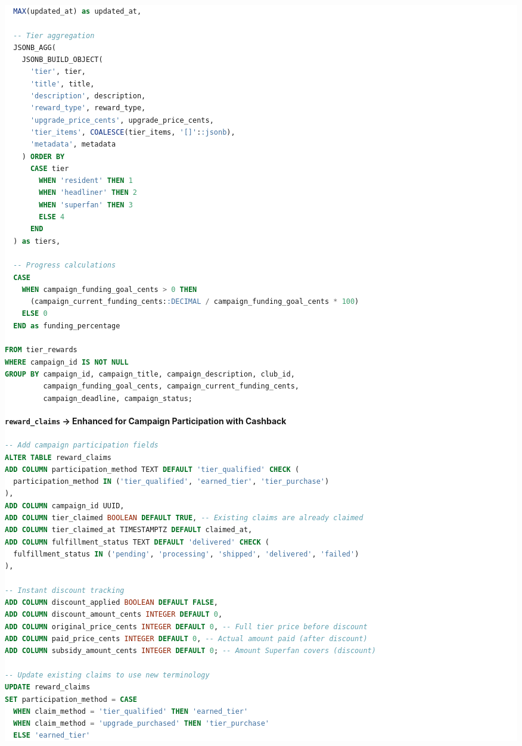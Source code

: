 ```sql
  MAX(updated_at) as updated_at,
  
  -- Tier aggregation
  JSONB_AGG(
    JSONB_BUILD_OBJECT(
      'tier', tier,
      'title', title,
      'description', description,
      'reward_type', reward_type,
      'upgrade_price_cents', upgrade_price_cents,
      'tier_items', COALESCE(tier_items, '[]'::jsonb),
      'metadata', metadata
    ) ORDER BY 
      CASE tier 
        WHEN 'resident' THEN 1 
        WHEN 'headliner' THEN 2 
        WHEN 'superfan' THEN 3 
        ELSE 4 
      END
  ) as tiers,
  
  -- Progress calculations
  CASE 
    WHEN campaign_funding_goal_cents > 0 THEN 
      (campaign_current_funding_cents::DECIMAL / campaign_funding_goal_cents * 100)
    ELSE 0 
  END as funding_percentage

FROM tier_rewards
WHERE campaign_id IS NOT NULL
GROUP BY campaign_id, campaign_title, campaign_description, club_id, 
         campaign_funding_goal_cents, campaign_current_funding_cents, 
         campaign_deadline, campaign_status;
```

#### `reward_claims` → Enhanced for Campaign Participation with Cashback
```sql
-- Add campaign participation fields
ALTER TABLE reward_claims
ADD COLUMN participation_method TEXT DEFAULT 'tier_qualified' CHECK (
  participation_method IN ('tier_qualified', 'earned_tier', 'tier_purchase')
),
ADD COLUMN campaign_id UUID,
ADD COLUMN tier_claimed BOOLEAN DEFAULT TRUE, -- Existing claims are already claimed
ADD COLUMN tier_claimed_at TIMESTAMPTZ DEFAULT claimed_at,
ADD COLUMN fulfillment_status TEXT DEFAULT 'delivered' CHECK (
  fulfillment_status IN ('pending', 'processing', 'shipped', 'delivered', 'failed')
),

-- Instant discount tracking
ADD COLUMN discount_applied BOOLEAN DEFAULT FALSE,
ADD COLUMN discount_amount_cents INTEGER DEFAULT 0,
ADD COLUMN original_price_cents INTEGER DEFAULT 0, -- Full tier price before discount
ADD COLUMN paid_price_cents INTEGER DEFAULT 0, -- Actual amount paid (after discount)
ADD COLUMN subsidy_amount_cents INTEGER DEFAULT 0; -- Amount Superfan covers (discount)

-- Update existing claims to use new terminology
UPDATE reward_claims 
SET participation_method = CASE 
  WHEN claim_method = 'tier_qualified' THEN 'earned_tier'
  WHEN claim_method = 'upgrade_purchased' THEN 'tier_purchase'
  ELSE 'earned_tier'
```